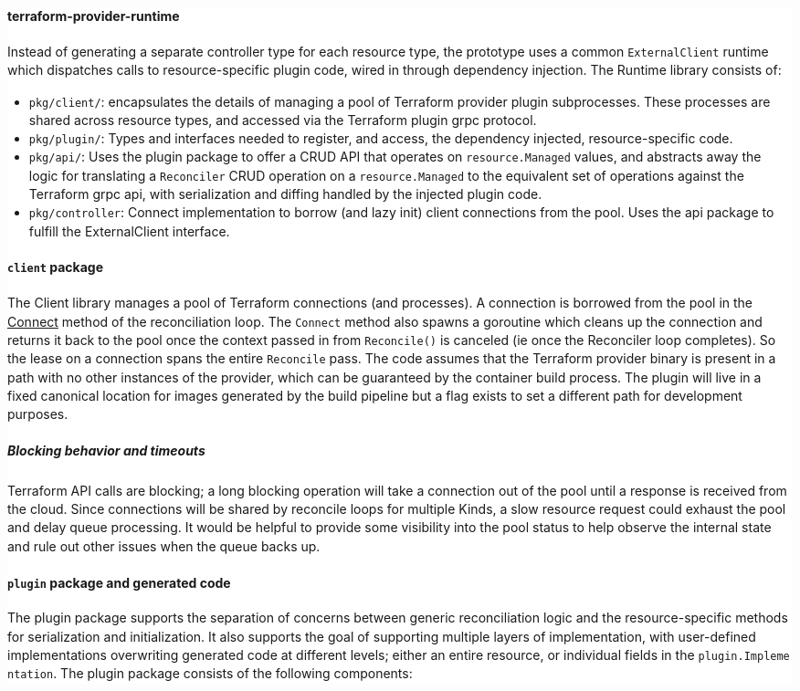
#### terraform-provider-runtime

Instead of generating a separate controller type for each resource type, the
prototype uses a common `ExternalClient` runtime which dispatches calls to
resource-specific plugin code, wired in through dependency injection. The
Runtime library consists of:


*   `pkg/client/`: encapsulates the details of managing a pool of Terraform
    provider plugin subprocesses. These processes are shared across resource
    types, and accessed via the Terraform plugin grpc protocol.
*   `pkg/plugin/`: Types and interfaces needed to register, and access, the
    dependency injected, resource-specific code.
*   `pkg/api/`: Uses the plugin package to offer a CRUD API that operates on
    `resource.Managed` values, and abstracts away the logic for translating a
    `Reconciler` CRUD operation on a `resource.Managed` to the equivalent set of
    operations against the Terraform grpc api, with serialization and diffing
    handled by the injected plugin code.
*   `pkg/controller`: Connect implementation to borrow (and lazy init) client
    connections from the pool. Uses the api package to fulfill the
    ExternalClient interface.


#### `client` package

The Client library manages a pool of Terraform connections (and processes). A
connection is borrowed from the pool in the
[Connect](https://github.com/kasey/terraform-provider-runtime/blob/master/pkg/controller/terraform/connector.go)
method of the reconciliation loop. The `Connect` method also spawns a goroutine
which cleans up the connection and returns it back to the pool once the context
passed in from `Reconcile()` is canceled (ie once the Reconciler loop
completes). So the lease on a connection spans the entire `Reconcile` pass. The
code assumes that the Terraform provider binary is present in a path with no
other instances of the provider, which can be guaranteed by the container build
process. The plugin will live in a fixed canonical location for images generated
by the build pipeline but a flag exists to set a different path for development
purposes.


##### Blocking behavior and timeouts

Terraform API calls are blocking; a long blocking operation will take a
connection out of the pool until a response is received from the cloud. Since
connections will be shared by reconcile loops for multiple Kinds, a slow
resource request could exhaust the pool and delay queue processing. It would be
helpful to provide some visibility into the pool status to help observe the
internal state and rule out other issues when the queue backs up.


#### `plugin` package and generated code

The plugin package supports the separation of concerns between generic
reconciliation logic and the resource-specific methods for serialization and
initialization. It also supports the goal of supporting multiple layers of
implementation, with user-defined implementations overwriting generated code at
different levels; either an entire resource, or individual fields in the
`plugin.Implementation`. The plugin package consists of the following
components:
